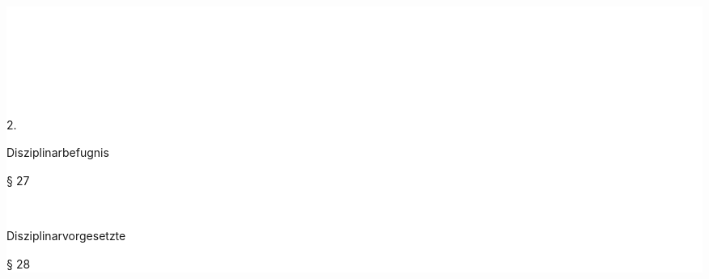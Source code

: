 <td style align="left" valign="top" charoff="50">

 

</td>

<td style align="left" valign="top" charoff="50">

 

</td>

<td style align="left" valign="top" charoff="50">

 

</td>

<td style align="left" valign="top" charoff="50">

 

</td>

<td style align="left" valign="top" charoff="50">

2\.

</td>

<td style align="left" valign="top" charoff="50">

Disziplinarbefugnis

</td>

</tr>

<tr>

<td style colspan="3" align="left" valign="top" charoff="50">

§ 27

</td>

<td style align="left" valign="top" charoff="50">

 

</td>

<td style colspan="2" align="left" valign="top" charoff="50">

Disziplinarvorgesetzte

</td>

</tr>

<tr>

<td style colspan="3" align="left" valign="top" charoff="50">

§ 28

</td>

<td style align="left" valign="top" charoff="50">
